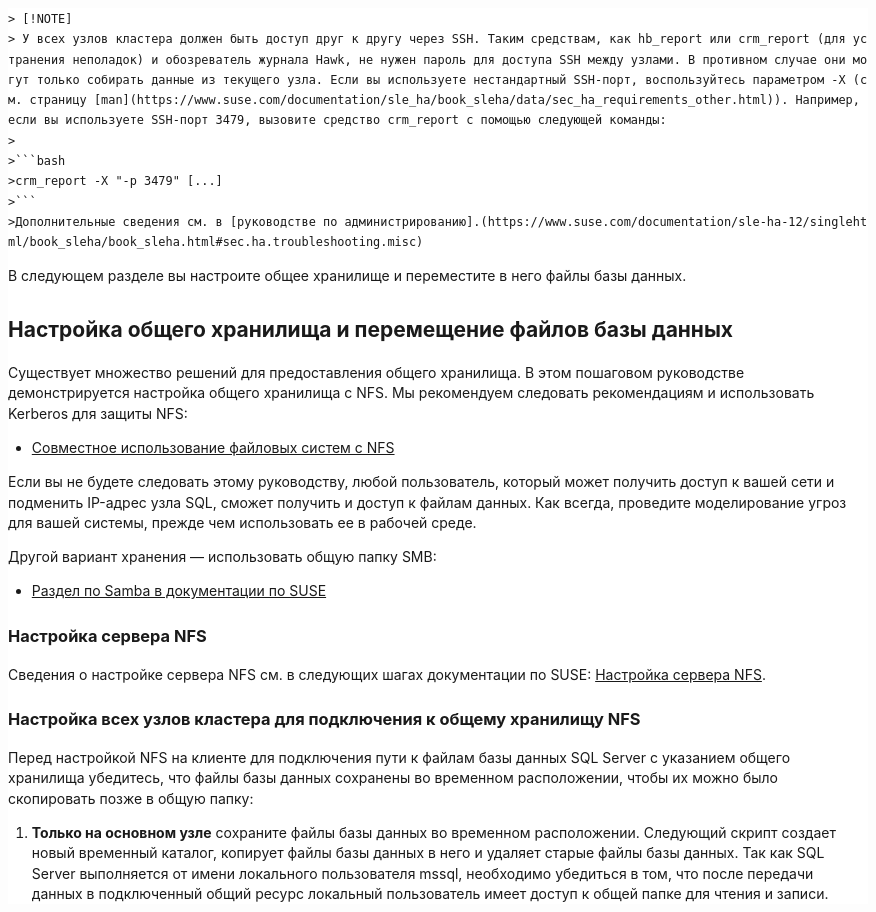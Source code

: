     > [!NOTE]
    > У всех узлов кластера должен быть доступ друг к другу через SSH. Таким средствам, как hb_report или crm_report (для устранения неполадок) и обозреватель журнала Hawk, не нужен пароль для доступа SSH между узлами. В противном случае они могут только собирать данные из текущего узла. Если вы используете нестандартный SSH-порт, воспользуйтесь параметром -X (см. страницу [man](https://www.suse.com/documentation/sle_ha/book_sleha/data/sec_ha_requirements_other.html)). Например, если вы используете SSH-порт 3479, вызовите средство crm_report с помощью следующей команды:
    >
    >```bash
    >crm_report -X "-p 3479" [...]
    >```
    >Дополнительные сведения см. в [руководстве по администрированию].(https://www.suse.com/documentation/sle-ha-12/singlehtml/book_sleha/book_sleha.html#sec.ha.troubleshooting.misc)

В следующем разделе вы настроите общее хранилище и переместите в него файлы базы данных.  

## <a name="configure-shared-storage-and-move-database-files"></a>Настройка общего хранилища и перемещение файлов базы данных

Существует множество решений для предоставления общего хранилища. В этом пошаговом руководстве демонстрируется настройка общего хранилища с NFS. Мы рекомендуем следовать рекомендациям и использовать Kerberos для защиты NFS: 

- [Совместное использование файловых систем с NFS](https://www.suse.com/documentation/sles-12/singlehtml/book_sle_admin/book_sle_admin.html#cha.nfs)

Если вы не будете следовать этому руководству, любой пользователь, который может получить доступ к вашей сети и подменить IP-адрес узла SQL, сможет получить и доступ к файлам данных. Как всегда, проведите моделирование угроз для вашей системы, прежде чем использовать ее в рабочей среде. 

Другой вариант хранения — использовать общую папку SMB:

- [Раздел по Samba в документации по SUSE](https://www.suse.com/documentation/sles-12/singlehtml/book_sle_admin/book_sle_admin.html#cha.samba)

### <a name="configure-an-nfs-server"></a>Настройка сервера NFS

Сведения о настройке сервера NFS см. в следующих шагах документации по SUSE: [Настройка сервера NFS](https://www.suse.com/documentation/sles-12/singlehtml/book_sle_admin/book_sle_admin.html#sec.nfs.configuring-nfs-server).

### <a name="configure-all-cluster-nodes-to-connect-to-the-nfs-shared-storage"></a>Настройка всех узлов кластера для подключения к общему хранилищу NFS

Перед настройкой NFS на клиенте для подключения пути к файлам базы данных SQL Server с указанием общего хранилища убедитесь, что файлы базы данных сохранены во временном расположении, чтобы их можно было скопировать позже в общую папку:

1. **Только на основном узле** сохраните файлы базы данных во временном расположении. Следующий скрипт создает новый временный каталог, копирует файлы базы данных в него и удаляет старые файлы базы данных. Так как SQL Server выполняется от имени локального пользователя mssql, необходимо убедиться в том, что после передачи данных в подключенный общий ресурс локальный пользователь имеет доступ к общей папке для чтения и записи. 
